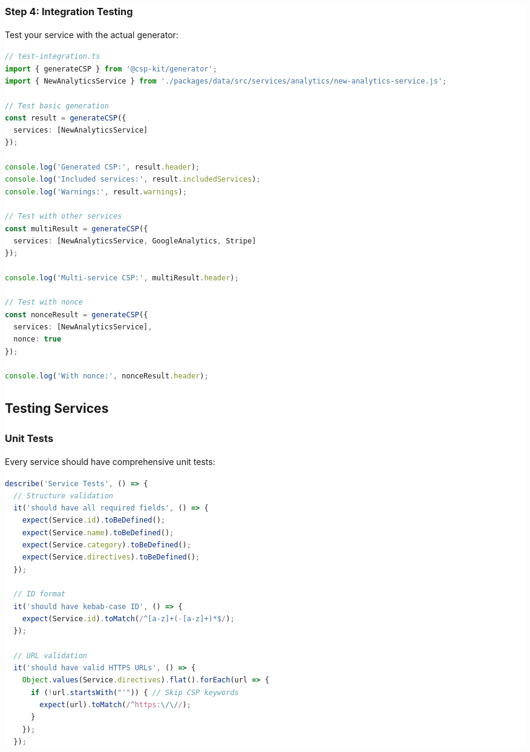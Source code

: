 ### Step 4: Integration Testing

Test your service with the actual generator:

```typescript
// test-integration.ts
import { generateCSP } from '@csp-kit/generator';
import { NewAnalyticsService } from './packages/data/src/services/analytics/new-analytics-service.js';

// Test basic generation
const result = generateCSP({
  services: [NewAnalyticsService]
});

console.log('Generated CSP:', result.header);
console.log('Included services:', result.includedServices);
console.log('Warnings:', result.warnings);

// Test with other services
const multiResult = generateCSP({
  services: [NewAnalyticsService, GoogleAnalytics, Stripe]
});

console.log('Multi-service CSP:', multiResult.header);

// Test with nonce
const nonceResult = generateCSP({
  services: [NewAnalyticsService],
  nonce: true
});

console.log('With nonce:', nonceResult.header);
```

## Testing Services

### Unit Tests

Every service should have comprehensive unit tests:

```typescript
describe('Service Tests', () => {
  // Structure validation
  it('should have all required fields', () => {
    expect(Service.id).toBeDefined();
    expect(Service.name).toBeDefined();
    expect(Service.category).toBeDefined();
    expect(Service.directives).toBeDefined();
  });
  
  // ID format
  it('should have kebab-case ID', () => {
    expect(Service.id).toMatch(/^[a-z]+(-[a-z]+)*$/);
  });
  
  // URL validation
  it('should have valid HTTPS URLs', () => {
    Object.values(Service.directives).flat().forEach(url => {
      if (!url.startsWith("'")) { // Skip CSP keywords
        expect(url).toMatch(/^https:\/\//);
      }
    });
  });
```
